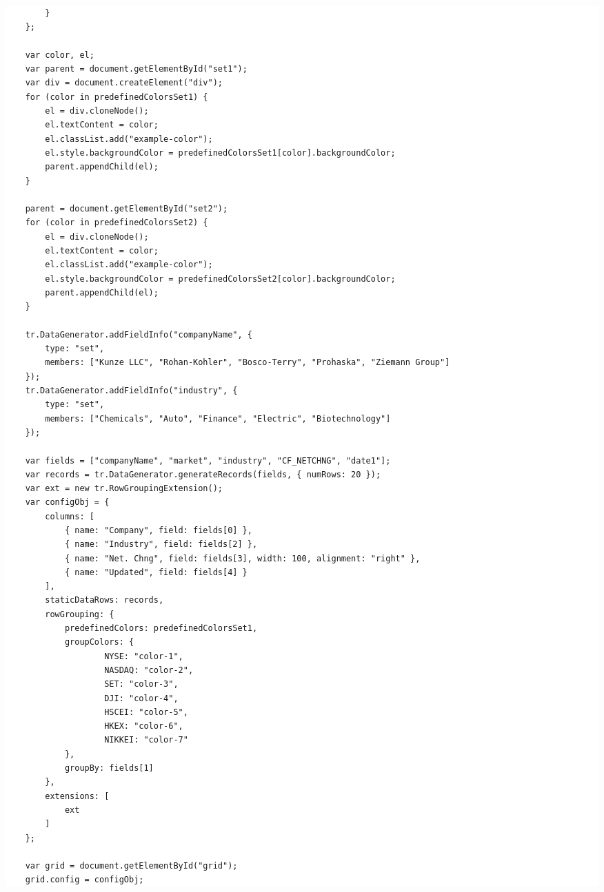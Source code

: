 ```live
		}
	};

	var color, el;
	var parent = document.getElementById("set1");
	var div = document.createElement("div");
	for (color in predefinedColorsSet1) {
		el = div.cloneNode();
		el.textContent = color;
		el.classList.add("example-color");
		el.style.backgroundColor = predefinedColorsSet1[color].backgroundColor;
		parent.appendChild(el);
	}

	parent = document.getElementById("set2");
	for (color in predefinedColorsSet2) {
		el = div.cloneNode();
		el.textContent = color;
		el.classList.add("example-color");
		el.style.backgroundColor = predefinedColorsSet2[color].backgroundColor;
		parent.appendChild(el);
	}

	tr.DataGenerator.addFieldInfo("companyName", {
		type: "set",
		members: ["Kunze LLC", "Rohan-Kohler", "Bosco-Terry", "Prohaska", "Ziemann Group"]
	});
	tr.DataGenerator.addFieldInfo("industry", {
		type: "set",
		members: ["Chemicals", "Auto", "Finance", "Electric", "Biotechnology"]
	});

	var fields = ["companyName", "market", "industry", "CF_NETCHNG", "date1"];
	var records = tr.DataGenerator.generateRecords(fields, { numRows: 20 });
	var ext = new tr.RowGroupingExtension();
	var configObj = {
		columns: [
			{ name: "Company", field: fields[0] },
			{ name: "Industry", field: fields[2] },
			{ name: "Net. Chng", field: fields[3], width: 100, alignment: "right" },
			{ name: "Updated", field: fields[4] }
		],
		staticDataRows: records,
		rowGrouping: {
			predefinedColors: predefinedColorsSet1,
			groupColors: {
					NYSE: "color-1",
					NASDAQ: "color-2",
					SET: "color-3",
					DJI: "color-4",
					HSCEI: "color-5",
					HKEX: "color-6",
					NIKKEI: "color-7"
			},
			groupBy: fields[1]
		},
		extensions: [
			ext
		]
	};

	var grid = document.getElementById("grid");
	grid.config = configObj;
```